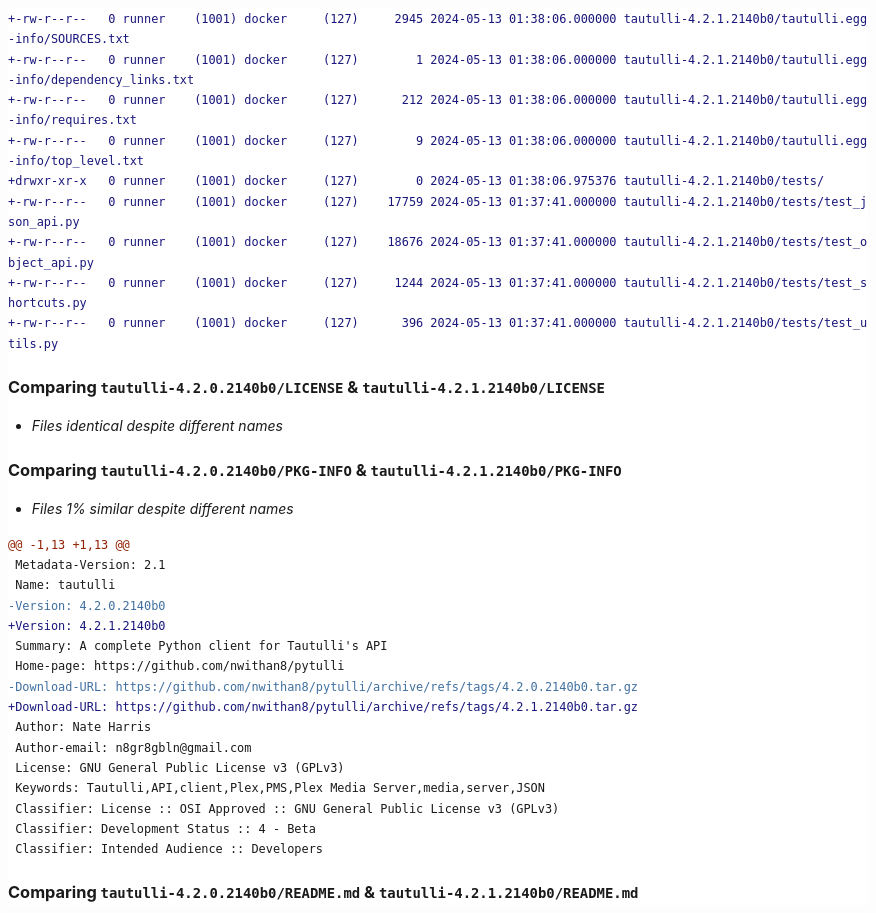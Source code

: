 ```diff
+-rw-r--r--   0 runner    (1001) docker     (127)     2945 2024-05-13 01:38:06.000000 tautulli-4.2.1.2140b0/tautulli.egg-info/SOURCES.txt
+-rw-r--r--   0 runner    (1001) docker     (127)        1 2024-05-13 01:38:06.000000 tautulli-4.2.1.2140b0/tautulli.egg-info/dependency_links.txt
+-rw-r--r--   0 runner    (1001) docker     (127)      212 2024-05-13 01:38:06.000000 tautulli-4.2.1.2140b0/tautulli.egg-info/requires.txt
+-rw-r--r--   0 runner    (1001) docker     (127)        9 2024-05-13 01:38:06.000000 tautulli-4.2.1.2140b0/tautulli.egg-info/top_level.txt
+drwxr-xr-x   0 runner    (1001) docker     (127)        0 2024-05-13 01:38:06.975376 tautulli-4.2.1.2140b0/tests/
+-rw-r--r--   0 runner    (1001) docker     (127)    17759 2024-05-13 01:37:41.000000 tautulli-4.2.1.2140b0/tests/test_json_api.py
+-rw-r--r--   0 runner    (1001) docker     (127)    18676 2024-05-13 01:37:41.000000 tautulli-4.2.1.2140b0/tests/test_object_api.py
+-rw-r--r--   0 runner    (1001) docker     (127)     1244 2024-05-13 01:37:41.000000 tautulli-4.2.1.2140b0/tests/test_shortcuts.py
+-rw-r--r--   0 runner    (1001) docker     (127)      396 2024-05-13 01:37:41.000000 tautulli-4.2.1.2140b0/tests/test_utils.py
```

### Comparing `tautulli-4.2.0.2140b0/LICENSE` & `tautulli-4.2.1.2140b0/LICENSE`

 * *Files identical despite different names*

### Comparing `tautulli-4.2.0.2140b0/PKG-INFO` & `tautulli-4.2.1.2140b0/PKG-INFO`

 * *Files 1% similar despite different names*

```diff
@@ -1,13 +1,13 @@
 Metadata-Version: 2.1
 Name: tautulli
-Version: 4.2.0.2140b0
+Version: 4.2.1.2140b0
 Summary: A complete Python client for Tautulli's API
 Home-page: https://github.com/nwithan8/pytulli
-Download-URL: https://github.com/nwithan8/pytulli/archive/refs/tags/4.2.0.2140b0.tar.gz
+Download-URL: https://github.com/nwithan8/pytulli/archive/refs/tags/4.2.1.2140b0.tar.gz
 Author: Nate Harris
 Author-email: n8gr8gbln@gmail.com
 License: GNU General Public License v3 (GPLv3)
 Keywords: Tautulli,API,client,Plex,PMS,Plex Media Server,media,server,JSON
 Classifier: License :: OSI Approved :: GNU General Public License v3 (GPLv3)
 Classifier: Development Status :: 4 - Beta
 Classifier: Intended Audience :: Developers
```

### Comparing `tautulli-4.2.0.2140b0/README.md` & `tautulli-4.2.1.2140b0/README.md`
